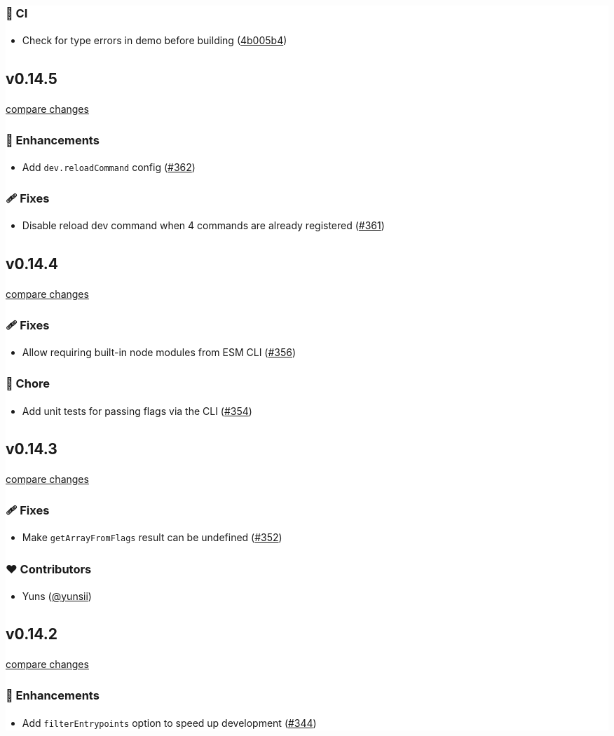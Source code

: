 ### 🤖 CI

- Check for type errors in demo before building ([4b005b4](https://github.com/wxt-dev/wxt/commit/4b005b4))

## v0.14.5

[compare changes](https://github.com/wxt-dev/wxt/compare/v0.14.4...v0.14.5)

### 🚀 Enhancements

- Add `dev.reloadCommand` config ([#362](https://github.com/wxt-dev/wxt/pull/362))

### 🩹 Fixes

- Disable reload dev command when 4 commands are already registered ([#361](https://github.com/wxt-dev/wxt/pull/361))

## v0.14.4

[compare changes](https://github.com/wxt-dev/wxt/compare/v0.14.3...v0.14.4)

### 🩹 Fixes

- Allow requiring built-in node modules from ESM CLI ([#356](https://github.com/wxt-dev/wxt/pull/356))

### 🏡 Chore

- Add unit tests for passing flags via the CLI ([#354](https://github.com/wxt-dev/wxt/pull/354))

## v0.14.3

[compare changes](https://github.com/wxt-dev/wxt/compare/v0.14.2...v0.14.3)

### 🩹 Fixes

- Make `getArrayFromFlags` result can be undefined ([#352](https://github.com/wxt-dev/wxt/pull/352))

### ❤️ Contributors

- Yuns ([@yunsii](http://github.com/yunsii))

## v0.14.2

[compare changes](https://github.com/wxt-dev/wxt/compare/v0.14.1...v0.14.2)

### 🚀 Enhancements

- Add `filterEntrypoints` option to speed up development ([#344](https://github.com/wxt-dev/wxt/pull/344))
